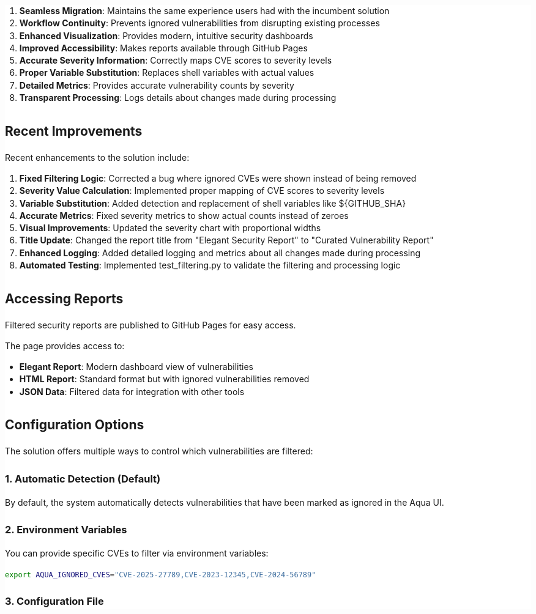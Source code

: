 1. **Seamless Migration**: Maintains the same experience users had with the incumbent solution
2. **Workflow Continuity**: Prevents ignored vulnerabilities from disrupting existing processes
3. **Enhanced Visualization**: Provides modern, intuitive security dashboards
4. **Improved Accessibility**: Makes reports available through GitHub Pages
5. **Accurate Severity Information**: Correctly maps CVE scores to severity levels
6. **Proper Variable Substitution**: Replaces shell variables with actual values
7. **Detailed Metrics**: Provides accurate vulnerability counts by severity
8. **Transparent Processing**: Logs details about changes made during processing

## Recent Improvements

Recent enhancements to the solution include:

1. **Fixed Filtering Logic**: Corrected a bug where ignored CVEs were shown instead of being removed
2. **Severity Value Calculation**: Implemented proper mapping of CVE scores to severity levels
3. **Variable Substitution**: Added detection and replacement of shell variables like ${GITHUB_SHA}
4. **Accurate Metrics**: Fixed severity metrics to show actual counts instead of zeroes
5. **Visual Improvements**: Updated the severity chart with proportional widths
6. **Title Update**: Changed the report title from "Elegant Security Report" to "Curated Vulnerability Report"
7. **Enhanced Logging**: Added detailed logging and metrics about all changes made during processing
8. **Automated Testing**: Implemented test_filtering.py to validate the filtering and processing logic

## Accessing Reports

Filtered security reports are published to GitHub Pages for easy access.

The page provides access to:
- **Elegant Report**: Modern dashboard view of vulnerabilities
- **HTML Report**: Standard format but with ignored vulnerabilities removed
- **JSON Data**: Filtered data for integration with other tools

## Configuration Options

The solution offers multiple ways to control which vulnerabilities are filtered:

### 1. Automatic Detection (Default)

By default, the system automatically detects vulnerabilities that have been marked as ignored in the Aqua UI.

### 2. Environment Variables

You can provide specific CVEs to filter via environment variables:

```bash
export AQUA_IGNORED_CVES="CVE-2025-27789,CVE-2023-12345,CVE-2024-56789"
```

### 3. Configuration File
